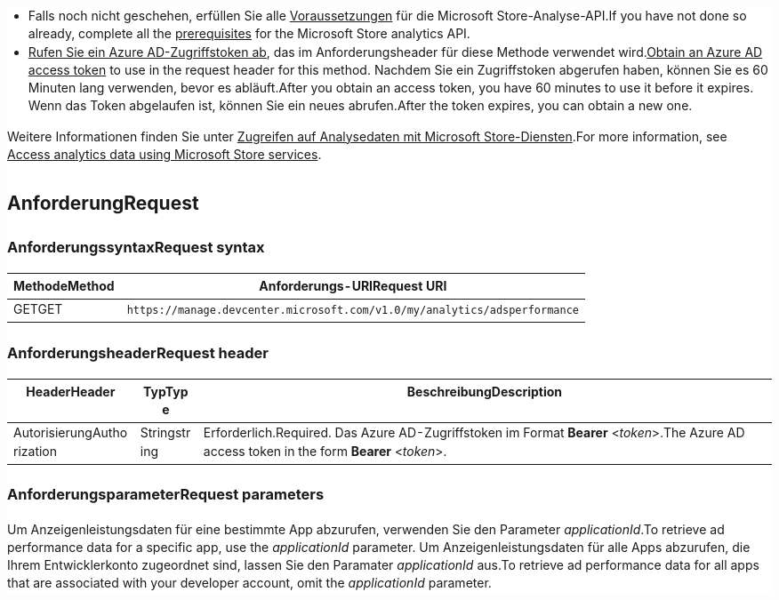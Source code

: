 * <span data-ttu-id="bb3b0-110">Falls noch nicht geschehen, erfüllen Sie alle [Voraussetzungen](access-analytics-data-using-windows-store-services.md#prerequisites) für die Microsoft Store-Analyse-API.</span><span class="sxs-lookup"><span data-stu-id="bb3b0-110">If you have not done so already, complete all the [prerequisites](access-analytics-data-using-windows-store-services.md#prerequisites) for the Microsoft Store analytics API.</span></span>
* <span data-ttu-id="bb3b0-111">[Rufen Sie ein Azure AD-Zugriffstoken ab](access-analytics-data-using-windows-store-services.md#obtain-an-azure-ad-access-token), das im Anforderungsheader für diese Methode verwendet wird.</span><span class="sxs-lookup"><span data-stu-id="bb3b0-111">[Obtain an Azure AD access token](access-analytics-data-using-windows-store-services.md#obtain-an-azure-ad-access-token) to use in the request header for this method.</span></span> <span data-ttu-id="bb3b0-112">Nachdem Sie ein Zugriffstoken abgerufen haben, können Sie es 60 Minuten lang verwenden, bevor es abläuft.</span><span class="sxs-lookup"><span data-stu-id="bb3b0-112">After you obtain an access token, you have 60 minutes to use it before it expires.</span></span> <span data-ttu-id="bb3b0-113">Wenn das Token abgelaufen ist, können Sie ein neues abrufen.</span><span class="sxs-lookup"><span data-stu-id="bb3b0-113">After the token expires, you can obtain a new one.</span></span>

<span data-ttu-id="bb3b0-114">Weitere Informationen finden Sie unter [Zugreifen auf Analysedaten mit Microsoft Store-Diensten](access-analytics-data-using-windows-store-services.md).</span><span class="sxs-lookup"><span data-stu-id="bb3b0-114">For more information, see [Access analytics data using Microsoft Store services](access-analytics-data-using-windows-store-services.md).</span></span>

## <a name="request"></a><span data-ttu-id="bb3b0-115">Anforderung</span><span class="sxs-lookup"><span data-stu-id="bb3b0-115">Request</span></span>


### <a name="request-syntax"></a><span data-ttu-id="bb3b0-116">Anforderungssyntax</span><span class="sxs-lookup"><span data-stu-id="bb3b0-116">Request syntax</span></span>

| <span data-ttu-id="bb3b0-117">Methode</span><span class="sxs-lookup"><span data-stu-id="bb3b0-117">Method</span></span> | <span data-ttu-id="bb3b0-118">Anforderungs-URI</span><span class="sxs-lookup"><span data-stu-id="bb3b0-118">Request URI</span></span>                                                              |
|--------|--------------------------------------------------------------------------|
| <span data-ttu-id="bb3b0-119">GET</span><span class="sxs-lookup"><span data-stu-id="bb3b0-119">GET</span></span>    | ```https://manage.devcenter.microsoft.com/v1.0/my/analytics/adsperformance``` |


### <a name="request-header"></a><span data-ttu-id="bb3b0-120">Anforderungsheader</span><span class="sxs-lookup"><span data-stu-id="bb3b0-120">Request header</span></span>

| <span data-ttu-id="bb3b0-121">Header</span><span class="sxs-lookup"><span data-stu-id="bb3b0-121">Header</span></span>        | <span data-ttu-id="bb3b0-122">Typ</span><span class="sxs-lookup"><span data-stu-id="bb3b0-122">Type</span></span>   | <span data-ttu-id="bb3b0-123">Beschreibung</span><span class="sxs-lookup"><span data-stu-id="bb3b0-123">Description</span></span>           |
|---------------|--------|--------------------------------|
| <span data-ttu-id="bb3b0-124">Autorisierung</span><span class="sxs-lookup"><span data-stu-id="bb3b0-124">Authorization</span></span> | <span data-ttu-id="bb3b0-125">String</span><span class="sxs-lookup"><span data-stu-id="bb3b0-125">string</span></span> | <span data-ttu-id="bb3b0-126">Erforderlich.</span><span class="sxs-lookup"><span data-stu-id="bb3b0-126">Required.</span></span> <span data-ttu-id="bb3b0-127">Das Azure AD-Zugriffstoken im Format **Bearer** &lt;*token*&gt;.</span><span class="sxs-lookup"><span data-stu-id="bb3b0-127">The Azure AD access token in the form **Bearer** &lt;*token*&gt;.</span></span> |


### <a name="request-parameters"></a><span data-ttu-id="bb3b0-128">Anforderungsparameter</span><span class="sxs-lookup"><span data-stu-id="bb3b0-128">Request parameters</span></span>

<span data-ttu-id="bb3b0-129">Um Anzeigenleistungsdaten für eine bestimmte App abzurufen, verwenden Sie den Parameter *applicationId*.</span><span class="sxs-lookup"><span data-stu-id="bb3b0-129">To retrieve ad performance data for a specific app, use the *applicationId* parameter.</span></span> <span data-ttu-id="bb3b0-130">Um Anzeigenleistungsdaten für alle Apps abzurufen, die Ihrem Entwicklerkonto zugeordnet sind, lassen Sie den Paramater *applicationId* aus.</span><span class="sxs-lookup"><span data-stu-id="bb3b0-130">To retrieve ad performance data for all apps that are associated with your developer account, omit the *applicationId* parameter.</span></span>
